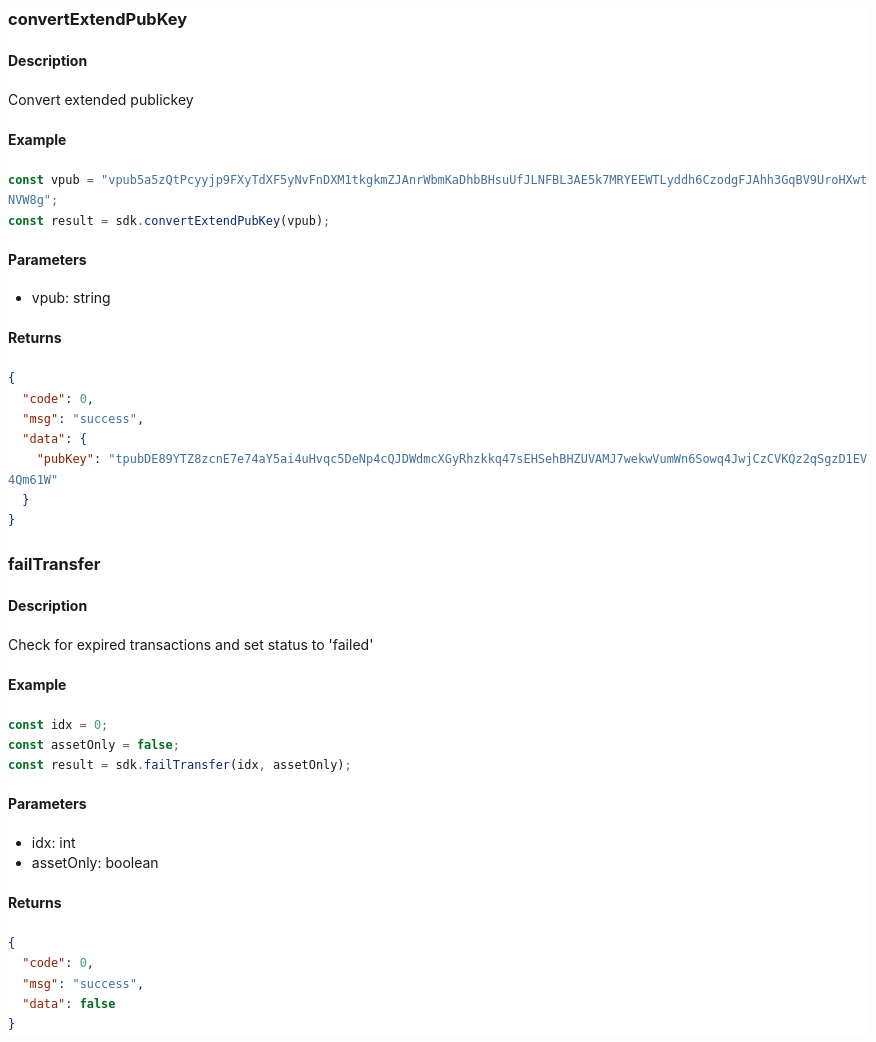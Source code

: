 ### convertExtendPubKey

#### Description

Convert extended publickey

#### Example

```javascript
const vpub = "vpub5a5zQtPcyyjp9FXyTdXF5yNvFnDXM1tkgkmZJAnrWbmKaDhbBHsuUfJLNFBL3AE5k7MRYEEWTLyddh6CzodgFJAhh3GqBV9UroHXwtNVW8g";
const result = sdk.convertExtendPubKey(vpub);
```

#### Parameters

- vpub: string

#### Returns

```json
{
  "code": 0,
  "msg": "success",
  "data": {
    "pubKey": "tpubDE89YTZ8zcnE7e74aY5ai4uHvqc5DeNp4cQJDWdmcXGyRhzkkq47sEHSehBHZUVAMJ7wekwVumWn6Sowq4JwjCzCVKQz2qSgzD1EV4Qm61W"
  }
}
```

### failTransfer

#### Description

Check for expired transactions and set status to 'failed'

#### Example

```javascript
const idx = 0;
const assetOnly = false;
const result = sdk.failTransfer(idx, assetOnly);
```

#### Parameters

- idx: int
- assetOnly: boolean

#### Returns

```json
{
  "code": 0,
  "msg": "success",
  "data": false
}
```
